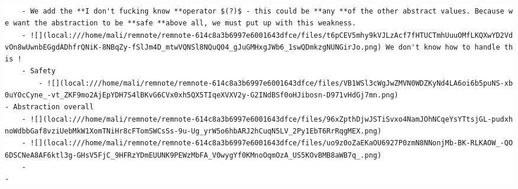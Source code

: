         - We add the **I don't fucking know **operator $(?)$ - this could be **any **of the other abstract values. Because we want the abstraction to be **safe **above all, we must put up with this weakness. 
        - ![](local:///home/mali/remnote/remnote-614c8a3b6997e6001643dfce/files/t6pCEV5mhy9kVJLzAcf7fHTUCTmhUuuOMfLKQXwYD2VdvOn8wUwnbEGgdADhfrQNiK-8NBqZy-fSlJm4D_mtwVQNSl8NQuQ04_gJuGMHxgJWb6_1swQDmkzgNUNGirJo.png) We don't know how to handle this !
        - Safety
            - ![](local:///home/mali/remnote/remnote-614c8a3b6997e6001643dfce/files/VB1WSl3cWgJwZMVN0WDZKyNd4LA6oi6b5puNS-xb0uYOcCyne_-vt_ZKF9mo2AjEpYDH7S4lBKvG6CVx0xh5QX5TIqeXVXV2y-G2INdBSf0oHJibosn-D971vHdGj7mn.png) 
    - Abstraction overall
        - ![](local:///home/mali/remnote/remnote-614c8a3b6997e6001643dfce/files/96xZpthDjwJSTiSvxo4NamJOhNCqeYsYTtsjGL-pudxhnoWdbbGaf8vziUebMkW1XomTNiHr8cFTomSWCsSs-9u-Ug_yrW5o6hbARJ2hCuqN5LV_2Py1EbT6RrRqgMEX.png) 
        - ![](local:///home/mali/remnote/remnote-614c8a3b6997e6001643dfce/files/uo9z0oZaEKaOU6927P0zmN8NNonjMb-BK-RLKAOW_-QO6DSCNeA8AF6ktl3g-GHsV5FjC_9HFRzYDmEUUNK9PEWzMbFA_V0wygYf0KMnoOqmOzA_US5KOvBMB8aWB7q_.png) 
        - 
    - 
